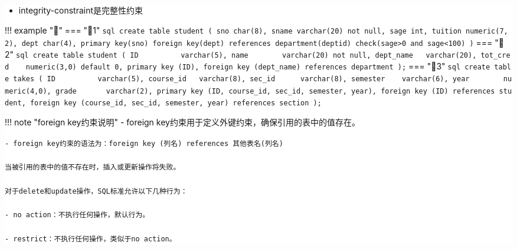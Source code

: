 - integrity-constraint是完整性约束

!!! example "🌰"
    === "🌰1"
        ``` sql
        create table student (
            sno char(8),
            sname varchar(20) not null,
            sage int,
            tuition numeric(7,2),
            dept char(4),
            primary key(sno)
            foreign key(dept) references department(deptid)
            check(sage>0 and sage<100)
        )
        ```
    === "🌰2"
        ``` sql
        create table student (
            ID          varchar(5),
            name        varchar(20) not null,
            dept_name   varchar(20),
            tot_cred    numeric(3,0) default 0,
            primary key (ID),
            foreign key (dept_name) references department
        );
        ```
    === "🌰3"
        ``` sql
        create table takes (
            ID          varchar(5),
            course_id   varchar(8),
            sec_id      varchar(8),
            semester    varchar(6),
            year        numeric(4,0),
            grade       varchar(2),
            primary key (ID, course_id, sec_id, semester, year),
            foreign key (ID) references student,
            foreign key (course_id, sec_id, semester, year) references section
        );
        ```

!!! note "foreign key约束说明"
    - foreign key约束用于定义外键约束，确保引用的表中的值存在。

    - foreign key约束的语法为：foreign key (列名) references 其他表名(列名)

    当被引用的表中的值不存在时，插入或更新操作将失败。

    对于delete和update操作，SQL标准允许以下几种行为：

    - no action：不执行任何操作，默认行为。

    - restrict：不执行任何操作，类似于no action。

